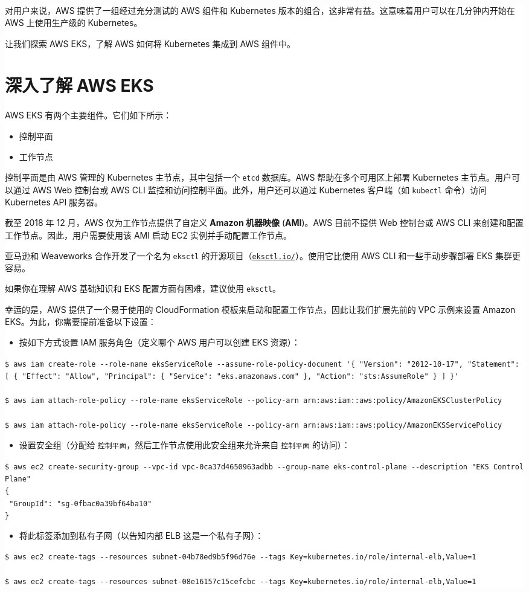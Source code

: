 对用户来说，AWS 提供了一组经过充分测试的 AWS 组件和 Kubernetes 版本的组合，这非常有益。这意味着用户可以在几分钟内开始在 AWS 上使用生产级的 Kubernetes。

让我们探索 AWS EKS，了解 AWS 如何将 Kubernetes 集成到 AWS 组件中。

# 深入了解 AWS EKS

AWS EKS 有两个主要组件。它们如下所示：

+   控制平面

+   工作节点

控制平面是由 AWS 管理的 Kubernetes 主节点，其中包括一个 `etcd` 数据库。AWS 帮助在多个可用区上部署 Kubernetes 主节点。用户可以通过 AWS Web 控制台或 AWS CLI 监控和访问控制平面。此外，用户还可以通过 Kubernetes 客户端（如 `kubectl` 命令）访问 Kubernetes API 服务器。

截至 2018 年 12 月，AWS 仅为工作节点提供了自定义 **Amazon 机器映像** (**AMI**)。AWS 目前不提供 Web 控制台或 AWS CLI 来创建和配置工作节点。因此，用户需要使用该 AMI 启动 EC2 实例并手动配置工作节点。

亚马逊和 Weaveworks 合作开发了一个名为 `eksctl` 的开源项目（[`eksctl.io/`](https://eksctl.io/)）。使用它比使用 AWS CLI 和一些手动步骤部署 EKS 集群更容易。

如果你在理解 AWS 基础知识和 EKS 配置方面有困难，建议使用 `eksctl`。

幸运的是，AWS 提供了一个易于使用的 CloudFormation 模板来启动和配置工作节点，因此让我们扩展先前的 VPC 示例来设置 Amazon EKS。为此，你需要提前准备以下设置：

+   按如下方式设置 IAM 服务角色（定义哪个 AWS 用户可以创建 EKS 资源）：

```
$ aws iam create-role --role-name eksServiceRole --assume-role-policy-document '{ "Version": "2012-10-17", "Statement": [ { "Effect": "Allow", "Principal": { "Service": "eks.amazonaws.com" }, "Action": "sts:AssumeRole" } ] }'

$ aws iam attach-role-policy --role-name eksServiceRole --policy-arn arn:aws:iam::aws:policy/AmazonEKSClusterPolicy

$ aws iam attach-role-policy --role-name eksServiceRole --policy-arn arn:aws:iam::aws:policy/AmazonEKSServicePolicy
```

+   设置安全组（分配给 `控制平面`，然后工作节点使用此安全组来允许来自 `控制平面` 的访问）：

```
$ aws ec2 create-security-group --vpc-id vpc-0ca37d4650963adbb --group-name eks-control-plane --description "EKS Control Plane"
{
 "GroupId": "sg-0fbac0a39bf64ba10"
}
```

+   将此标签添加到私有子网（以告知内部 ELB 这是一个私有子网）：

```
$ aws ec2 create-tags --resources subnet-04b78ed9b5f96d76e --tags Key=kubernetes.io/role/internal-elb,Value=1

$ aws ec2 create-tags --resources subnet-08e16157c15cefcbc --tags Key=kubernetes.io/role/internal-elb,Value=1
```
